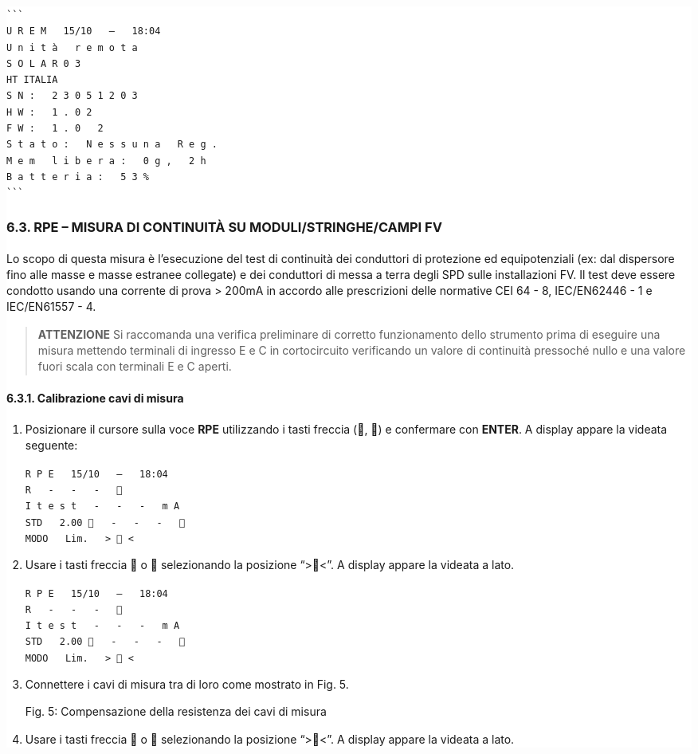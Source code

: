     ```
    U R E M   15/10   –   18:04
    U n i t à   r e m o t a
    S O L A R 0 3
    HT ITALIA
    S N :   2 3 0 5 1 2 0 3
    H W :   1 . 0 2
    F W :   1 . 0   2
    S t a t o :   N e s s u n a   R e g .
    M e m   l i b e r a :   0 g ,   2 h
    B a t t e r i a :   5 3 %
    ```

### 6.3. RPE – MISURA DI CONTINUITÀ SU MODULI/STRINGHE/CAMPI FV
Lo scopo di questa misura è l’esecuzione del test di continuità dei conduttori di protezione ed equipotenziali (ex: dal dispersore fino alle masse e masse estranee collegate) e dei conduttori di messa a terra degli SPD sulle installazioni FV. Il test deve essere condotto usando una corrente di prova > 200mA in accordo alle prescrizioni delle normative CEI 64 - 8, IEC/EN62446 - 1 e IEC/EN61557 - 4.

> **ATTENZIONE**
> Si raccomanda una verifica preliminare di corretto funzionamento dello strumento prima di eseguire una misura mettendo terminali di ingresso E e C in cortocircuito verificando un valore di continuità pressoché nullo e una valore fuori scala con terminali E e C aperti.

#### 6.3.1. Calibrazione cavi di misura
1.  Posizionare il cursore sulla voce **RPE** utilizzando i tasti freccia (, ) e confermare con **ENTER**. A display appare la videata seguente:

    ```
    R P E   15/10   –   18:04
    R   -   -   -   
    I t e s t   -   -   -   m A
    STD   2.00    -   -   -   
    MODO   Lim.   >  <
    ```

2.  Usare i tasti freccia  o  selezionando la posizione “><”. A display appare la videata a lato.

    ```
    R P E   15/10   –   18:04
    R   -   -   -   
    I t e s t   -   -   -   m A
    STD   2.00    -   -   -   
    MODO   Lim.   >  <
    ```

3.  Connettere i cavi di misura tra di loro come mostrato in Fig. 5.

    Fig. 5: Compensazione della resistenza dei cavi di misura

4.  Usare i tasti freccia  o  selezionando la posizione “><”. A display appare la videata a lato.
